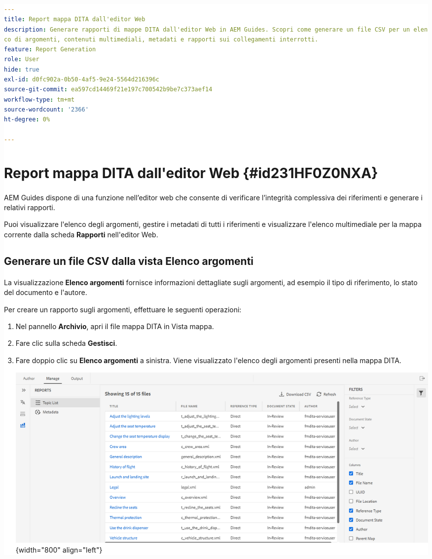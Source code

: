 ```yaml
---
title: Report mappa DITA dall'editor Web
description: Generare rapporti di mappe DITA dall'editor Web in AEM Guides. Scopri come generare un file CSV per un elenco di argomenti, contenuti multimediali, metadati e rapporti sui collegamenti interrotti.
feature: Report Generation
role: User
hide: true
exl-id: d0fc902a-0b50-4af5-9e24-5564d216396c
source-git-commit: ea597cd14469f21e197c700542b9be7c373aef14
workflow-type: tm+mt
source-wordcount: '2366'
ht-degree: 0%

---
```


# Report mappa DITA dall&#39;editor Web {#id231HF0Z0NXA}

AEM Guides dispone di una funzione nell’editor web che consente di verificare l’integrità complessiva dei riferimenti e generare i relativi rapporti.

Puoi visualizzare l&#39;elenco degli argomenti, gestire i metadati di tutti i riferimenti e visualizzare l&#39;elenco multimediale per la mappa corrente dalla scheda **Rapporti** nell&#39;editor Web.

## Generare un file CSV dalla vista Elenco argomenti

La visualizzazione **Elenco argomenti** fornisce informazioni dettagliate sugli argomenti, ad esempio il tipo di riferimento, lo stato del documento e l&#39;autore.

Per creare un rapporto sugli argomenti, effettuare le seguenti operazioni:

1. Nel pannello **Archivio**, apri il file mappa DITA in Vista mappa.
1. Fare clic sulla scheda **Gestisci**.
1. Fare doppio clic su **Elenco argomenti** a sinistra. Viene visualizzato l&#39;elenco degli argomenti presenti nella mappa DITA.

   ![](images/web-editor-topiclist-panel.png){width="800" align="left"}

